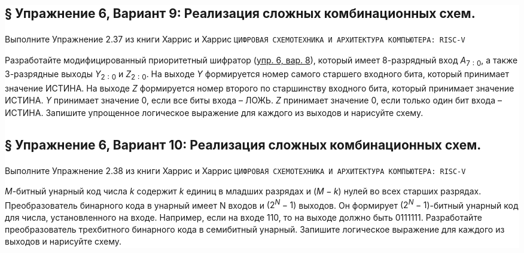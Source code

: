
## § Упражнение 6, Вариант 9: Реализация сложных комбинационных схем.
Выполните Упражнение 2.37 из книги Харрис и Харрис `ЦИФРОВАЯ СХЕМОТЕХНИКА И АРХИТЕКТУРА КОМПЬЮТЕРА: RISC-V`

Разработайте модифицированный приоритетный шифратор ([упр. 6, вар. 8](#§-упражнение-6-вариант-8-реализация-сложных-комбинационных-схем)), который имеет 8-разрядный вход $A_{7:0}$, а также 3-разрядные выходы $Y_{2:0}$ и $Z_{2:0}$. На выходе $Y$ формируется номер самого старшего входного бита, который принимает значение ИСТИНА. На выходе $Z$ формируется номер второго по старшинству входного бита, который принимает значение ИСТИНА. $Y$ принимает значение 0, если все биты входа – ЛОЖЬ. $Z$ принимает значение 0, если только один бит входа – ИСТИНА. Запишите упрощенное логическое выражение для каждого из выходов и нарисуйте схему.

## § Упражнение 6, Вариант 10: Реализация сложных комбинационных схем.
Выполните Упражнение 2.38 из книги Харрис и Харрис `ЦИФРОВАЯ СХЕМОТЕХНИКА И АРХИТЕКТУРА КОМПЬЮТЕРА: RISC-V`

$M$-битный унарный код числа $k$ содержит $k$ единиц в младших разрядах и $(M-k)$ нулей во всех старших разрядах. Преобразователь бинарного кода в унарный имеет N входов и $\left(2^{N}-1\right)$ выходов. Он формирует $\left(2^{N}-1\right)$-битный унарный код для числа, установленного на входе. Например, если на входе 110, то на выходе должно быть 0111111. Разработайте преобразователь трехбитного бинарного кода в семибитный унарный. Запишите логическое выражение для каждого из выходов и нарисуйте схему.

[Вентиль AND]: <figs/icon-and.png>
[Входной контакт]: <figs/icon-pin-input.png>
[Выходной контакт]: <figs/icon-pin-output.png>
[Инструмент "Выбор"]: <figs/icon-select.png>
[Инструмент "Щуп"]: <figs/icon-poke.png>